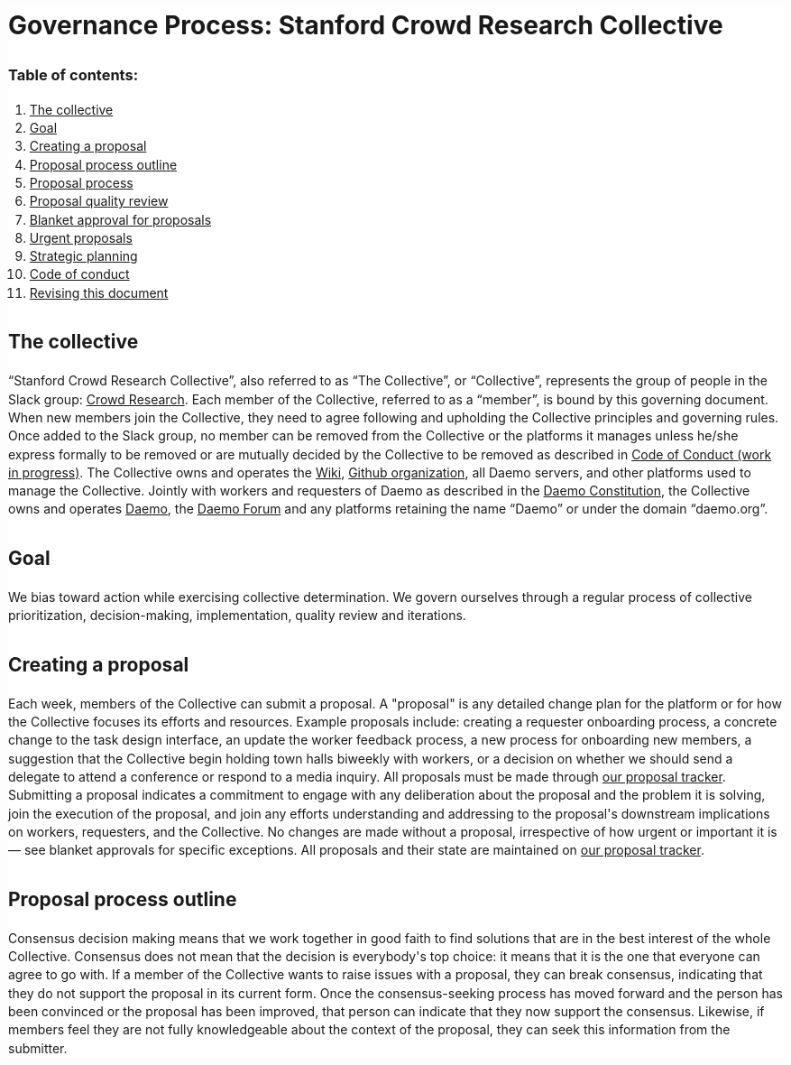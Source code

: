 # Governance Process: Stanford Crowd Research Collective
### Table of contents:

1. [The collective](#the-collective)
2. [Goal](#goal)
3. [Creating a proposal](#creating-a-proposal)
4. [Proposal process outline](#proposal-process-outline)
5. [Proposal process](#proposal-process)
6. [Proposal quality review](#proposal-quality-review)
7. [Blanket approval for proposals](#blanket-approval-for-proposals)
8. [Urgent proposals](#urgent-proposals)
9. [Strategic planning](#strategic-planning)
10. [Code of conduct](#code-of-conduct)
11. [Revising this document](#revising-this-document)

## The collective
“Stanford Crowd Research Collective”, also referred to as “The Collective”, or “Collective”, represents the group of people in the Slack group: [Crowd Research](https://crowdresearch.slack.com/stats#members). Each member of the Collective, referred to as a “member”, is bound by this governing document. When new members join the Collective, they need to agree following and upholding the Collective principles and governing rules. Once added to the Slack group, no member can be removed from the Collective or the platforms it manages unless he/she express formally to be removed or are mutually decided by the Collective to be removed as described in [Code of Conduct (work in progress)](https://github.com/crowdresearch/collective/blob/master/docs/code_of_conduct.md). The Collective owns and operates the [Wiki](http://crowdresearch.stanford.edu/w/index.php?title=Main_Page), [Github organization](https://github.com/crowdresearch), all Daemo servers, and other platforms used to manage the Collective. Jointly with workers and requesters of Daemo as described in the [Daemo Constitution](https://crowdresearch.github.io/open-gov/constitution/2016/11/21/constitution.html), the Collective owns and operates [Daemo](https://daemo.org), the [Daemo Forum](https://forum.daemo.org) and any platforms retaining the name “Daemo” or under the domain “daemo.org”.
## Goal
We bias toward action while exercising collective determination. We govern ourselves through a regular process of collective prioritization, decision-making, implementation, quality review and iterations.
## Creating a proposal
Each week, members of the Collective can submit a proposal. A "proposal" is any detailed change plan for the platform or for how the Collective focuses its efforts and resources. Example proposals include: creating a requester onboarding process, a concrete change to the task design interface, an update the worker feedback process, a new process for onboarding new members, a suggestion that the Collective begin holding town halls biweekly with workers, or a decision on whether we should send a delegate to attend a conference or respond to a media inquiry. All proposals must be made through [our proposal tracker](https://github.com/crowdresearch/collective/issues). Submitting a proposal indicates a commitment to engage with any deliberation about the proposal and the problem it is solving, join the execution of the proposal, and join any efforts understanding and addressing to the proposal's downstream implications on workers, requesters, and the Collective. No changes are made without a proposal, irrespective of how urgent or important it is — see blanket approvals for specific exceptions. All proposals and their state are maintained on [our proposal tracker](https://github.com/crowdresearch/collective/issues).
## Proposal process outline
Consensus decision making means that we work together in good faith to find solutions that are in the best interest of the whole Collective. Consensus does not mean that the decision is everybody's top choice: it means that it is the one that everyone can agree to go with. If a member of the Collective wants to raise issues with a proposal, they can break consensus, indicating that they do not support the proposal in its current form. Once the consensus-seeking process has moved forward and the person has been convinced or the proposal has been improved, that person can indicate that they now support the consensus. Likewise, if members feel they are not fully knowledgeable about the context of the proposal, they can seek this information from the submitter.
